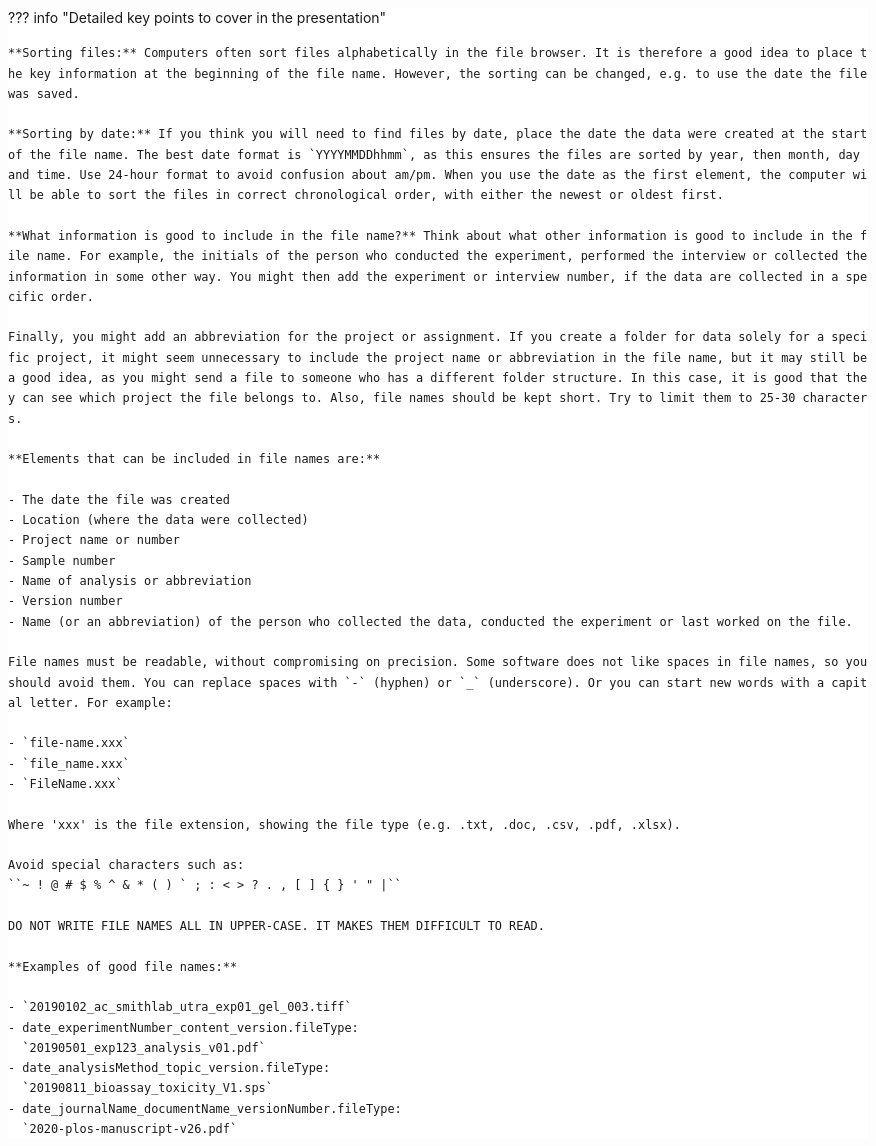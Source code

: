 ??? info "Detailed key points to cover in the presentation"

    **Sorting files:** Computers often sort files alphabetically in the file browser. It is therefore a good idea to place the key information at the beginning of the file name. However, the sorting can be changed, e.g. to use the date the file was saved.

    **Sorting by date:** If you think you will need to find files by date, place the date the data were created at the start of the file name. The best date format is `YYYYMMDDhhmm`, as this ensures the files are sorted by year, then month, day and time. Use 24-hour format to avoid confusion about am/pm. When you use the date as the first element, the computer will be able to sort the files in correct chronological order, with either the newest or oldest first.

    **What information is good to include in the file name?** Think about what other information is good to include in the file name. For example, the initials of the person who conducted the experiment, performed the interview or collected the information in some other way. You might then add the experiment or interview number, if the data are collected in a specific order.

    Finally, you might add an abbreviation for the project or assignment. If you create a folder for data solely for a specific project, it might seem unnecessary to include the project name or abbreviation in the file name, but it may still be a good idea, as you might send a file to someone who has a different folder structure. In this case, it is good that they can see which project the file belongs to. Also, file names should be kept short. Try to limit them to 25-30 characters.

    **Elements that can be included in file names are:**

    - The date the file was created
    - Location (where the data were collected)
    - Project name or number
    - Sample number
    - Name of analysis or abbreviation
    - Version number
    - Name (or an abbreviation) of the person who collected the data, conducted the experiment or last worked on the file.

    File names must be readable, without compromising on precision. Some software does not like spaces in file names, so you should avoid them. You can replace spaces with `-` (hyphen) or `_` (underscore). Or you can start new words with a capital letter. For example:

    - `file-name.xxx`
    - `file_name.xxx`
    - `FileName.xxx`

    Where 'xxx' is the file extension, showing the file type (e.g. .txt, .doc, .csv, .pdf, .xlsx).

    Avoid special characters such as:  
    ``~ ! @ # $ % ^ & * ( ) ` ; : < > ? . , [ ] { } ' " |``

    DO NOT WRITE FILE NAMES ALL IN UPPER-CASE. IT MAKES THEM DIFFICULT TO READ.

    **Examples of good file names:**

    - `20190102_ac_smithlab_utra_exp01_gel_003.tiff`
    - date_experimentNumber_content_version.fileType:  
      `20190501_exp123_analysis_v01.pdf`
    - date_analysisMethod_topic_version.fileType:  
      `20190811_bioassay_toxicity_V1.sps`  
    - date_journalName_documentName_versionNumber.fileType:  
      `2020-plos-manuscript-v26.pdf`  
